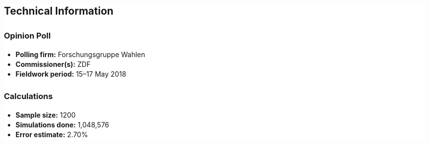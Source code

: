 
## Technical Information

### Opinion Poll

+ **Polling firm:** Forschungsgruppe Wahlen
+ **Commissioner(s):** ZDF
+ **Fieldwork period:** 15–17 May 2018

### Calculations

+ **Sample size:** 1200
+ **Simulations done:** 1,048,576
+ **Error estimate:** 2.70%


